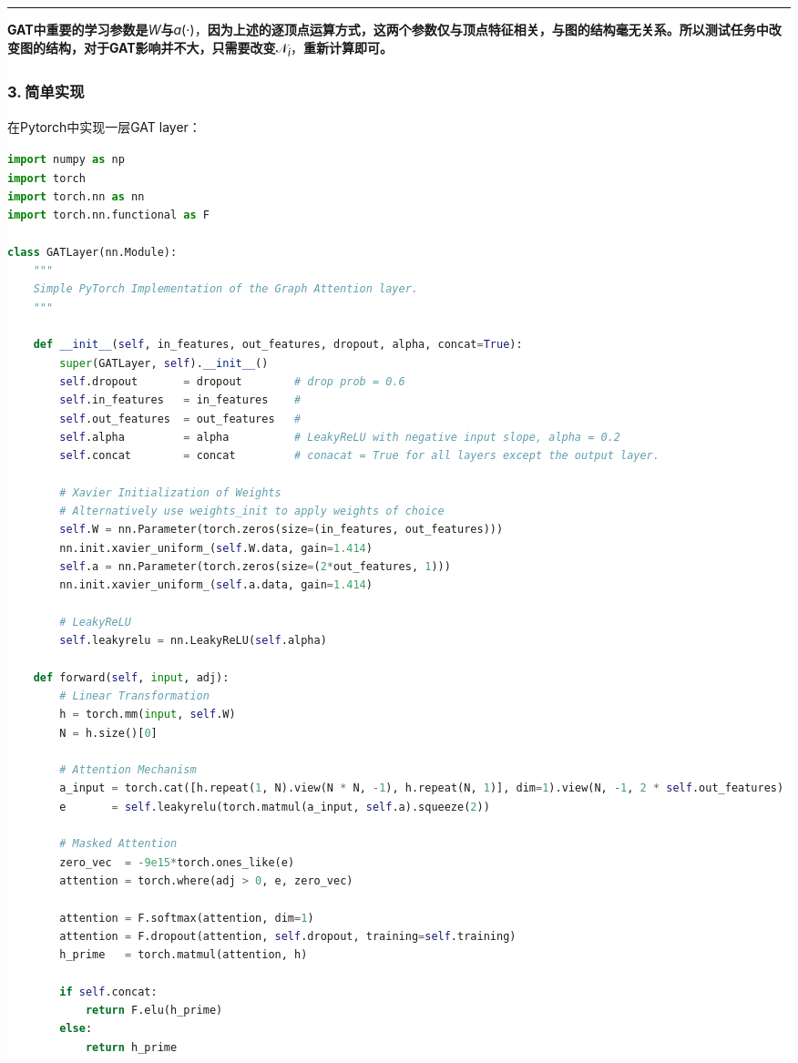 
------

**GAT中重要的学习参数是**$W$**与**$a(\cdot)$，**因为上述的逐顶点运算方式，这两个参数仅与顶点特征相关，与图的结构毫无关系。所以测试任务中改变图的结构，对于GAT影响并不大，只需要改变**$\mathcal{N}_{i}$，**重新计算即可。**



### 3. 简单实现

在Pytorch中实现一层GAT layer：

```python
import numpy as np
import torch
import torch.nn as nn
import torch.nn.functional as F

class GATLayer(nn.Module):
    """
    Simple PyTorch Implementation of the Graph Attention layer.
    """

    def __init__(self, in_features, out_features, dropout, alpha, concat=True):
        super(GATLayer, self).__init__()
        self.dropout       = dropout        # drop prob = 0.6
        self.in_features   = in_features    # 
        self.out_features  = out_features   # 
        self.alpha         = alpha          # LeakyReLU with negative input slope, alpha = 0.2
        self.concat        = concat         # conacat = True for all layers except the output layer.

        # Xavier Initialization of Weights
        # Alternatively use weights_init to apply weights of choice 
        self.W = nn.Parameter(torch.zeros(size=(in_features, out_features)))
        nn.init.xavier_uniform_(self.W.data, gain=1.414)
        self.a = nn.Parameter(torch.zeros(size=(2*out_features, 1)))
        nn.init.xavier_uniform_(self.a.data, gain=1.414)
        
        # LeakyReLU
        self.leakyrelu = nn.LeakyReLU(self.alpha)

    def forward(self, input, adj):
        # Linear Transformation
        h = torch.mm(input, self.W)
        N = h.size()[0]

        # Attention Mechanism
        a_input = torch.cat([h.repeat(1, N).view(N * N, -1), h.repeat(N, 1)], dim=1).view(N, -1, 2 * self.out_features)
        e       = self.leakyrelu(torch.matmul(a_input, self.a).squeeze(2))

        # Masked Attention
        zero_vec  = -9e15*torch.ones_like(e)
        attention = torch.where(adj > 0, e, zero_vec)
        
        attention = F.softmax(attention, dim=1)
        attention = F.dropout(attention, self.dropout, training=self.training)
        h_prime   = torch.matmul(attention, h)

        if self.concat:
            return F.elu(h_prime)
        else:
            return h_prime
```
